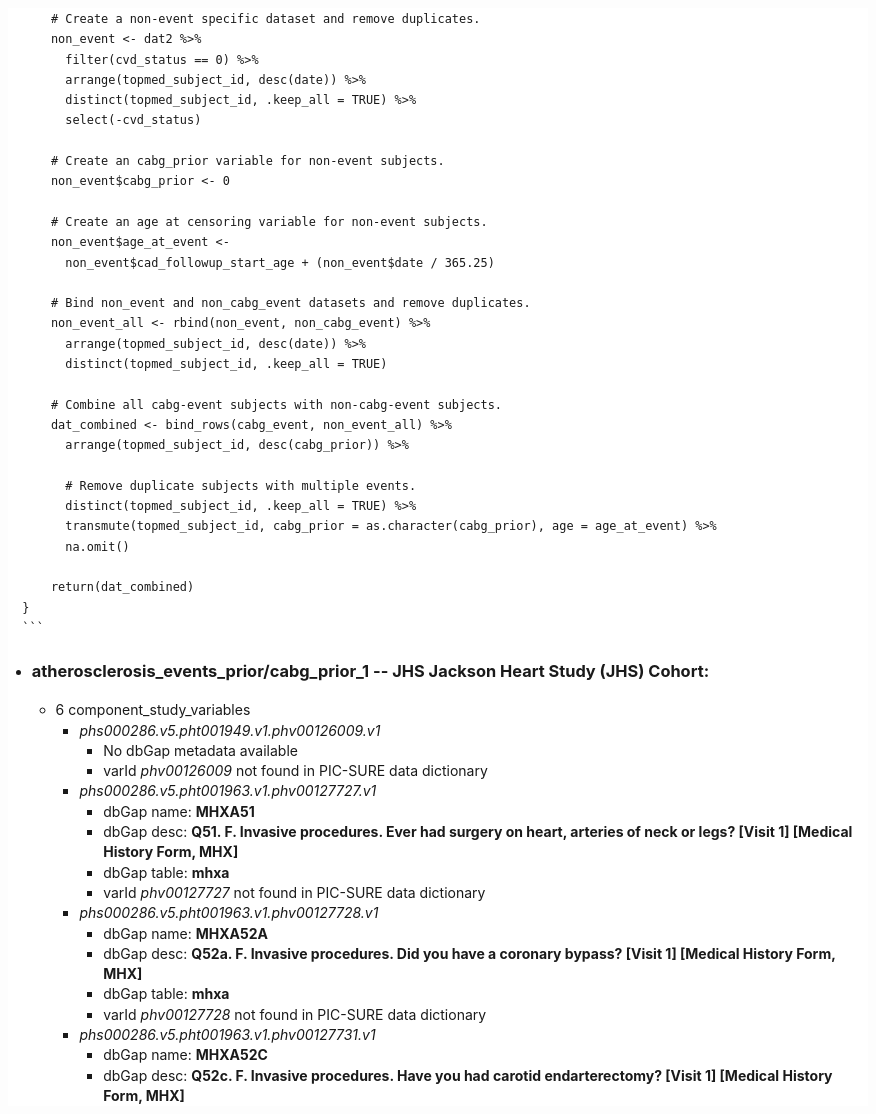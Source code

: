           # Create a non-event specific dataset and remove duplicates.
          non_event <- dat2 %>%
            filter(cvd_status == 0) %>%
            arrange(topmed_subject_id, desc(date)) %>%
            distinct(topmed_subject_id, .keep_all = TRUE) %>%
            select(-cvd_status)
      
          # Create an cabg_prior variable for non-event subjects.
          non_event$cabg_prior <- 0
      
          # Create an age at censoring variable for non-event subjects.
          non_event$age_at_event <-
            non_event$cad_followup_start_age + (non_event$date / 365.25)
      
          # Bind non_event and non_cabg_event datasets and remove duplicates.
          non_event_all <- rbind(non_event, non_cabg_event) %>%
            arrange(topmed_subject_id, desc(date)) %>%
            distinct(topmed_subject_id, .keep_all = TRUE)
      
          # Combine all cabg-event subjects with non-cabg-event subjects.
          dat_combined <- bind_rows(cabg_event, non_event_all) %>%
            arrange(topmed_subject_id, desc(cabg_prior)) %>%
      
            # Remove duplicate subjects with multiple events.
            distinct(topmed_subject_id, .keep_all = TRUE) %>%
            transmute(topmed_subject_id, cabg_prior = as.character(cabg_prior), age = age_at_event) %>%
            na.omit()
      
          return(dat_combined)
      }
      ```
<a id="cabg_prior_1-jhs"></a>
  * ### atherosclerosis_events_prior/cabg_prior_1 -- **JHS Jackson Heart Study (JHS) Cohort**:
    * 6 component_study_variables
      * _phs000286.v5.pht001949.v1.phv00126009.v1_
        * No dbGap metadata available
         * varId _phv00126009_ not found in PIC-SURE data dictionary
      * _phs000286.v5.pht001963.v1.phv00127727.v1_
        * dbGap name: **MHXA51**
        * dbGap desc: **Q51. F. Invasive procedures. Ever had surgery on heart, arteries of neck or legs? [Visit 1] [Medical History Form, MHX]**
        * dbGap table: **mhxa**
         * varId _phv00127727_ not found in PIC-SURE data dictionary
      * _phs000286.v5.pht001963.v1.phv00127728.v1_
        * dbGap name: **MHXA52A**
        * dbGap desc: **Q52a. F. Invasive procedures. Did you have a coronary bypass? [Visit 1] [Medical History Form, MHX]**
        * dbGap table: **mhxa**
         * varId _phv00127728_ not found in PIC-SURE data dictionary
      * _phs000286.v5.pht001963.v1.phv00127731.v1_
        * dbGap name: **MHXA52C**
        * dbGap desc: **Q52c. F. Invasive procedures. Have you had carotid endarterectomy? [Visit 1] [Medical History Form, MHX]**
